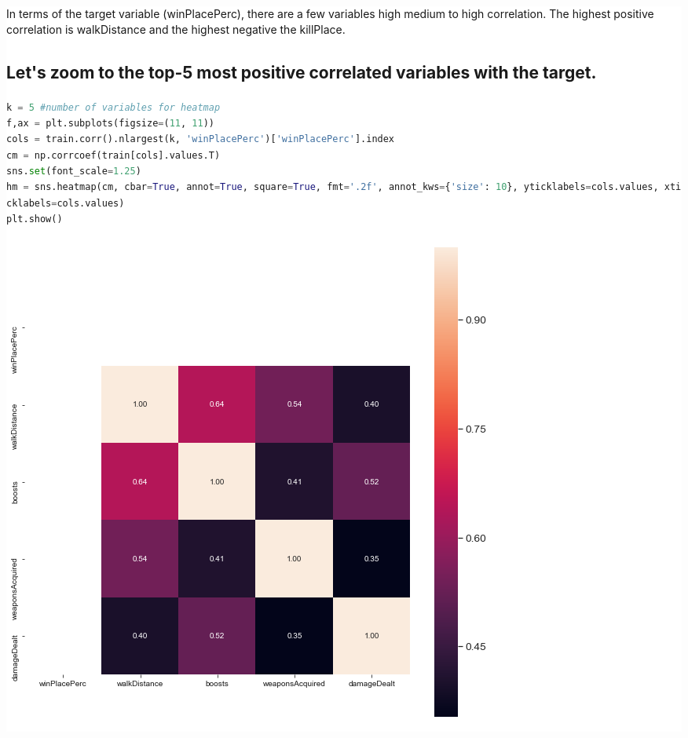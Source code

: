 
In terms of the target variable (winPlacePerc), there are a few variables high medium to high correlation. The highest positive correlation is walkDistance and the highest negative the killPlace.

## Let's zoom to the top-5 most positive correlated variables with the target.


```python
k = 5 #number of variables for heatmap
f,ax = plt.subplots(figsize=(11, 11))
cols = train.corr().nlargest(k, 'winPlacePerc')['winPlacePerc'].index
cm = np.corrcoef(train[cols].values.T)
sns.set(font_scale=1.25)
hm = sns.heatmap(cm, cbar=True, annot=True, square=True, fmt='.2f', annot_kws={'size': 10}, yticklabels=cols.values, xticklabels=cols.values)
plt.show()
```


![png](/img/output_53_0.png)
